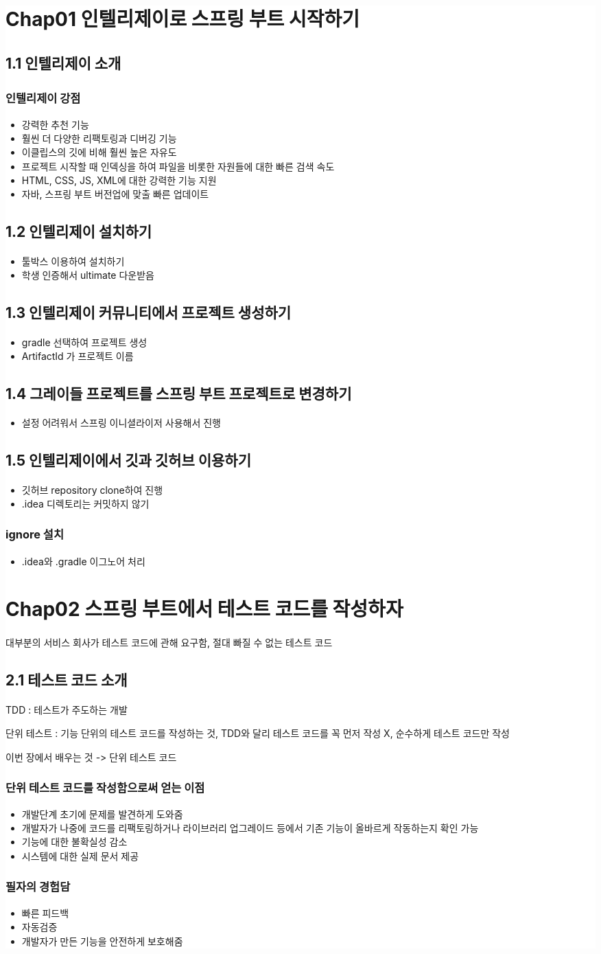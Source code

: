 # Chap01 인텔리제이로 스프링 부트 시작하기
## 1.1 인텔리제이 소개
### 인텔리제이 강점
+ 강력한 추천 기능
+ 훨씬 더 다양한 리팩토링과 디버깅 기능
+ 이클립스의 깃에 비해 훨씬 높은 자유도
+ 프로젝트 시작할 때 인덱싱을 하여 파일을 비롯한 자원들에 대한 빠른 검색 속도
+ HTML, CSS, JS, XML에 대한 강력한 기능 지원
+ 자바, 스프링 부트 버전업에 맞출 빠른 업데이트

## 1.2 인텔리제이 설치하기
+ 툴박스 이용하여 설치하기
+ 학생 인증해서 ultimate 다운받음

## 1.3 인텔리제이 커뮤니티에서 프로젝트 생성하기
 + gradle 선택하여 프로젝트 생성
 + ArtifactId 가 프로젝트 이름

## 1.4 그레이들 프로젝트를 스프링 부트 프로젝트로 변경하기
+ 설정 어려워서 스프링 이니셜라이저 사용해서 진행

## 1.5 인텔리제이에서 깃과 깃허브 이용하기
- 깃허브 repository clone하여 진행
- .idea 디렉토리는 커밋하지 않기
### ignore 설치
+ .idea와 .gradle 이그노어 처리

# Chap02 스프링 부트에서 테스트 코드를 작성하자
대부분의 서비스 회사가 테스트 코드에 관해 요구함, 절대 빠질 수 없는 테스트 코드

## 2.1 테스트 코드 소개
TDD : 테스트가 주도하는 개발

단위 테스트 : 기능 단위의 테스트 코드를 작성하는 것, TDD와 달리 테스트 코드를 꼭 먼저 작성 X, 순수하게 테스트 코드만 작성

이번 장에서 배우는 것 -> 단위 테스트 코드

### 단위 테스트 코드를 작성함으로써 얻는 이점
+ 개발단계 초기에 문제를 발견하게 도와줌
+ 개발자가 나중에 코드를 리팩토링하거나 라이브러리 업그레이드 등에서 기존 기능이 올바르게 작동하는지 확인 가능
+ 기능에 대한 불확실성 감소
+ 시스템에 대한 실제 문서 제공

### 필자의 경험담
+ 빠른 피드백
+ 자동검증
+ 개발자가 만든 기능을 안전하게 보호해줌
